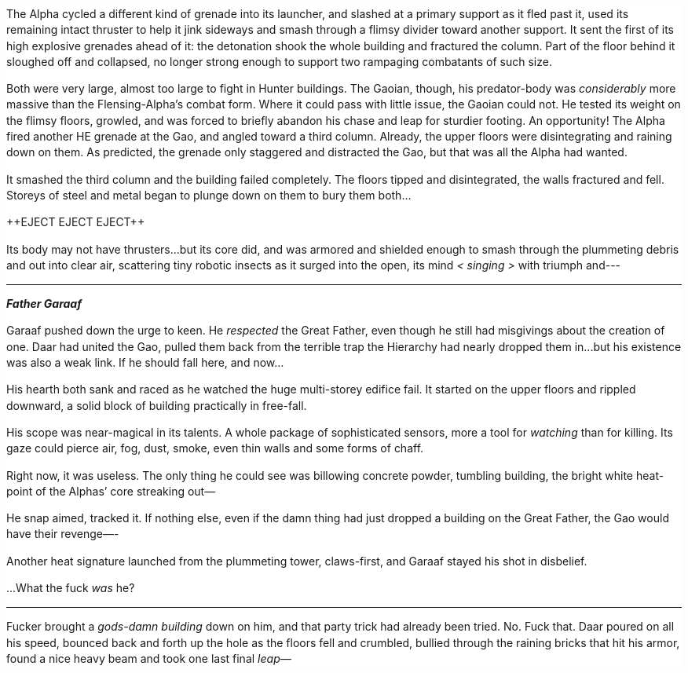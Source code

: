 The Alpha cycled a different kind of grenade into its launcher, and slashed at a primary support as it fled past it, used its remaining intact thruster to help it jink sideways and smash through a flimsy divider toward another support. It sent the first of its high explosive grenades ahead of it: the detonation shook the whole building and fractured the column. Part of the floor behind it sloughed off and collapsed, no longer strong enough to support two rampaging combatants of such size.

Both were very large, almost too large to fight in Hunter buildings. The Gaoian, though, his predator-body was *considerably* more massive than the Flensing-Alpha’s combat form. Where it could pass with little issue, the Gaoian could not. He tested its weight on the flimsy floors, growled, and was forced to briefly abandon his chase and leap for sturdier footing. An opportunity! The Alpha fired another HE grenade at the Gao, and angled toward a third column. Already, the upper floors were disintegrating and raining down on them. As predicted, the grenade only staggered and distracted the Gao, but that was all the Alpha had wanted.

It smashed the third column and the building failed completely. The floors tipped and disintegrated, the walls fractured and fell. Storeys of steel and metal began to plunge down on them to bury them both…

++EJECT EJECT EJECT++

Its body may not have thrusters...but its core did, and was armored and shielded enough to smash through the plummeting debris and out into clear air, scattering tiny robotic insects as it surged into the open, its mind *\< singing >* with triumph and---

___

***Father Garaaf***

Garaaf pushed down the urge to keen. He *respected* the Great Father, even though he still had misgivings about the creation of one. Daar had united the Gao, pulled them back from the terrible trap the Hierarchy had nearly dropped them in...but his existence was also a weak link. If he should fall here, and now…

His hearth both sank and raced as he watched the huge multi-storey edifice fail. It started on the upper floors and rippled downward, a solid block of building practically in free-fall.

His scope was near-magical in its talents. A whole package of sophisticated sensors, more a tool for *watching* than for killing. Its gaze could pierce air, fog, dust, smoke, even thin walls and some forms of chaff.

Right now, it was useless. The only thing he could see was billowing concrete powder, tumbling building, the bright white heat-point of the Alphas’ core streaking out—

He snap aimed, tracked it. If nothing else, even if the damn thing had just dropped a building on the Great Father, the Gao would have their revenge—-

Another heat signature launched from the plummeting tower, claws-first, and Garaaf stayed his shot in disbelief.

...What the fuck *was* he?

___

Fucker brought a *gods-damn building* down on him, and that party trick had already been tried. No. Fuck that. Daar poured on all his speed, bounced back and forth up the hole as the floors fell and crumbled, bullied through the raining bricks that hit his armor, found a nice heavy beam and took one last final *leap—*
